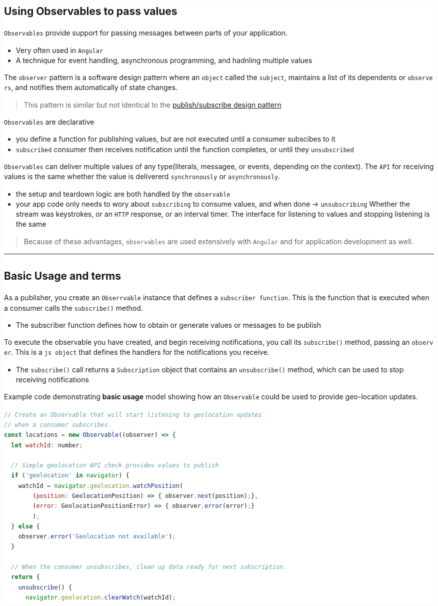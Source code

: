 ## Using Observables to pass values

`Observables` provide support for passing messages between parts of your application.
- Very often used in `Angular`
- A technique for event handling, asynchronous programming, and hadnling multiple values

The `observer` pattern is a software design pattern where an `object` called the `subject`, maintains a list of its dependents or `observers`, and notifies them automatically of state changes.

> This pattern is similar but not identical to the [publish/subscribe design pattern](https://en.wikipedia.org/wiki/Publish%E2%80%93subscribe_pattern)

`Observables` are declarative
- you define a function for publishing values, but are not executed until a consumer subscibes to it
- `subscribed` consumer then receives notification until the function completes, or until they `unsubscribed`

`Observables` can deliver multiple values of any type(literals, messagee, or events, depending on the context).
The `API` for receiving values is the same whether the value is delivererd `synchronously` or `asynchronously`.
- the setup and teardown logic are both handled by the `observable`
- your app code only needs to wory about `subscribing` to consume values, and when done -> `unsubscribing`
Whether the stream was keystrokes, or an `HTTP` response, or an interval timer.
The interface for listening to values and stopping listening is the same

> Because of these advantages, `observables` are used extensively with `Angular` and for application development as well.

---
## Basic Usage and terms
As a publisher, you create an `Obserrvable` instance that defines a `subscriber function`.
This is the function that is executed when a consumer calls the `subscribe()` method.
- The subscriber function defines how to obtain or generate values or messages to be publish

To execute the observable you have created, and begin receiving notifications, you call its `subscribe()` method, passing an `observer`.
This is a `js object` that defines the handlers for the notifications you receive.
- The `subscribe()` call returns a `Subscription` object that contains an `unsubscribe()` method, which can be used to stop receiving notifications

Example code demonstrating **basic usage** model showing how an `Observable` could be used to provide geo-location updates.
```js
// Create an Observable that will start listening to geolocation updates
// when a consumer subscribes.
const locations = new Observable((observer) => {
  let watchId: number;

  // Simple geolocation API check provides values to publish
  if ('geolocation' in navigator) {
    watchId = navigator.geolocation.watchPosition(
	    (position: GeolocationPosition) => { observer.next(position);}, 
	    (error: GeolocationPositionError) => { observer.error(error);}
		);
  } else {
    observer.error('Geolocation not available');
  }

  // When the consumer unsubscribes, clean up data ready for next subscription.
  return {
    unsubscribe() {
      navigator.geolocation.clearWatch(watchId);
```